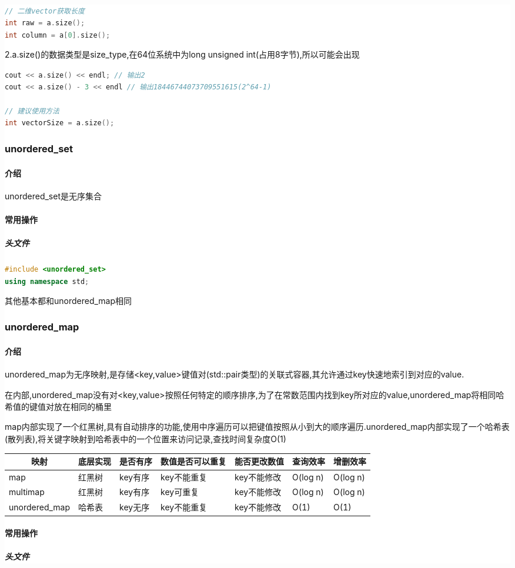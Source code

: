 ```c++
// 二维vector获取长度
int raw = a.size();
int column = a[0].size();
```

2.a.size()的数据类型是size_type,在64位系统中为long unsigned int(占用8字节),所以可能会出现

```c++
cout << a.size() << endl; // 输出2
cout << a.size() - 3 << endl // 输出18446744073709551615(2^64-1)
    
// 建议使用方法
int vectorSize = a.size();
```



### unordered_set

#### 介绍

unordered_set是无序集合

#### 常用操作

##### 头文件

```c++
#include <unordered_set>
using namespace std;
```

其他基本都和unordered_map相同

### unordered_map

#### 介绍

unordered_map为无序映射,是存储<key,value>键值对(std::pair类型)的关联式容器,其允许通过key快速地索引到对应的value.

在内部,unordered_map没有对<key,value>按照任何特定的顺序排序,为了在常数范围内找到key所对应的value,unordered_map将相同哈希值的键值对放在相同的桶里

map内部实现了一个红黑树,具有自动排序的功能,使用中序遍历可以把键值按照从小到大的顺序遍历.unordered_map内部实现了一个哈希表(散列表),将关键字映射到哈希表中的一个位置来访问记录,查找时间复杂度O(1)

| 映射          | 底层实现 | 是否有序 | 数值是否可以重复 | 能否更改数值 | 查询效率 | 增删效率 |
| ------------- | -------- | -------- | ---------------- | ------------ | -------- | -------- |
| map           | 红黑树   | key有序  | key不能重复      | key不能修改  | O(log n) | O(log n) |
| multimap      | 红黑树   | key有序  | key可重复        | key不能修改  | O(log n) | O(log n) |
| unordered_map | 哈希表   | key无序  | key不能重复      | key不能修改  | O(1)     | O(1)     |

#### 常用操作

##### 头文件
